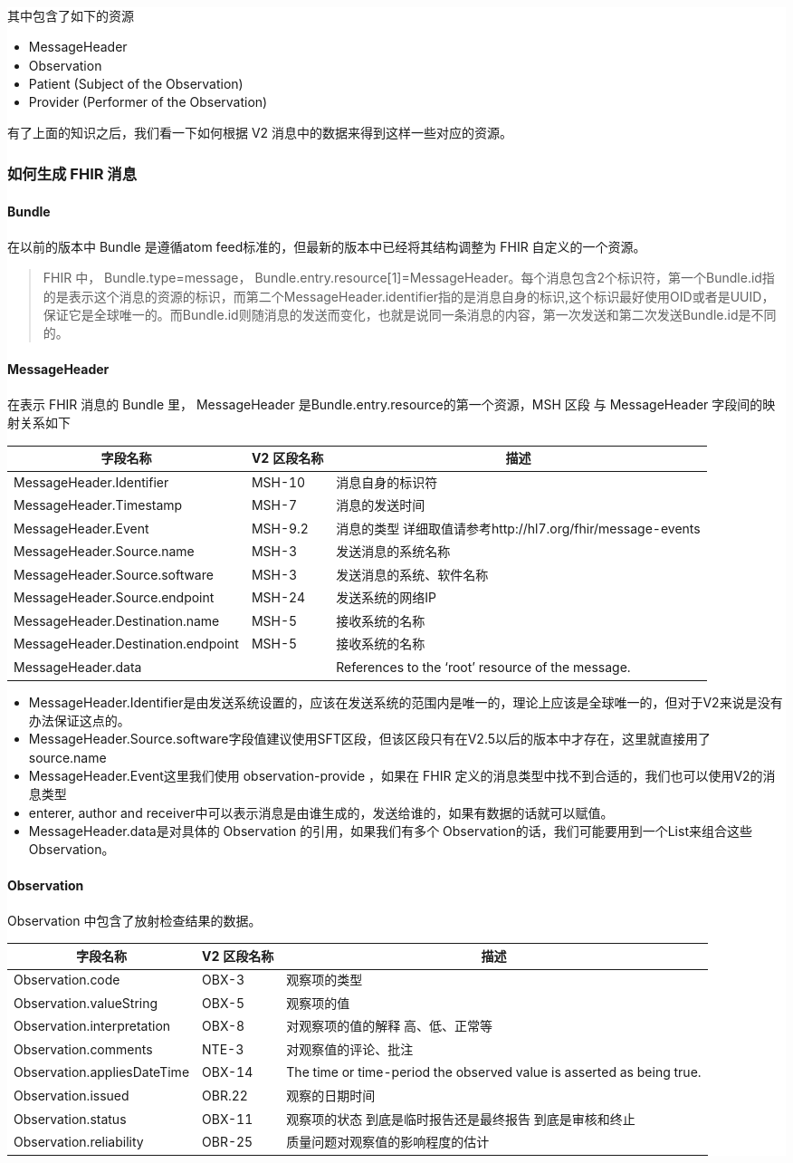 其中包含了如下的资源
* MessageHeader
* Observation
* Patient (Subject of the Observation)
* Provider (Performer of the Observation)

有了上面的知识之后，我们看一下如何根据 V2 消息中的数据来得到这样一些对应的资源。

### 如何生成 FHIR 消息

#### Bundle

在以前的版本中 Bundle 是遵循atom feed标准的，但最新的版本中已经将其结构调整为 FHIR 自定义的一个资源。
> FHIR 中， Bundle.type=message， Bundle.entry.resource[1]=MessageHeader。每个消息包含2个标识符，第一个Bundle.id指的是表示这个消息的资源的标识，而第二个MessageHeader.identifier指的是消息自身的标识,这个标识最好使用OID或者是UUID，保证它是全球唯一的。而Bundle.id则随消息的发送而变化，也就是说同一条消息的内容，第一次发送和第二次发送Bundle.id是不同的。

#### MessageHeader

在表示 FHIR 消息的 Bundle 里， MessageHeader 是Bundle.entry.resource的第一个资源，MSH 区段 与 MessageHeader 字段间的映射关系如下

| 字段名称 | V2 区段名称 |  描述 |
| ---- | ---- | ---- |
| MessageHeader.Identifier | MSH-10 | 消息自身的标识符 |
| MessageHeader.Timestamp | MSH-7 | 消息的发送时间 |
| MessageHeader.Event | MSH-9.2 | 消息的类型 详细取值请参考http://hl7.org/fhir/message-events |
| MessageHeader.Source.name | MSH-3 | 发送消息的系统名称 |
| MessageHeader.Source.software | MSH-3  | 发送消息的系统、软件名称 |
| MessageHeader.Source.endpoint | MSH-24 | 发送系统的网络IP |
| MessageHeader.Destination.name | MSH-5 | 接收系统的名称 |
| MessageHeader.Destination.endpoint | MSH-5 | 接收系统的名称 |
| MessageHeader.data |   | References to the ‘root’ resource of the message. |


* MessageHeader.Identifier是由发送系统设置的，应该在发送系统的范围内是唯一的，理论上应该是全球唯一的，但对于V2来说是没有办法保证这点的。
* MessageHeader.Source.software字段值建议使用SFT区段，但该区段只有在V2.5以后的版本中才存在，这里就直接用了source.name
* MessageHeader.Event这里我们使用 observation-provide ，如果在 FHIR 定义的消息类型中找不到合适的，我们也可以使用V2的消息类型
* enterer, author and receiver中可以表示消息是由谁生成的，发送给谁的，如果有数据的话就可以赋值。
* MessageHeader.data是对具体的 Observation 的引用，如果我们有多个 Observation的话，我们可能要用到一个List来组合这些Observation。


#### Observation

Observation 中包含了放射检查结果的数据。


| 字段名称 | V2 区段名称 |  描述 |
| ---- | ---- | ---- |
| Observation.code | OBX-3 | 观察项的类型 |
| Observation.valueString | OBX-5 | 观察项的值 |
| Observation.interpretation | OBX-8| 对观察项的值的解释 高、低、正常等 |
| Observation.comments | NTE-3 | 对观察值的评论、批注 |
| Observation.appliesDateTime | OBX-14 | The time or time-period the observed value is asserted as being true. |
| Observation.issued | OBR.22 | 观察的日期时间 |
| Observation.status | OBX-11| 观察项的状态 到底是临时报告还是最终报告 到底是审核和终止 |
| Observation.reliability |OBR-25 | 质量问题对观察值的影响程度的估计  |